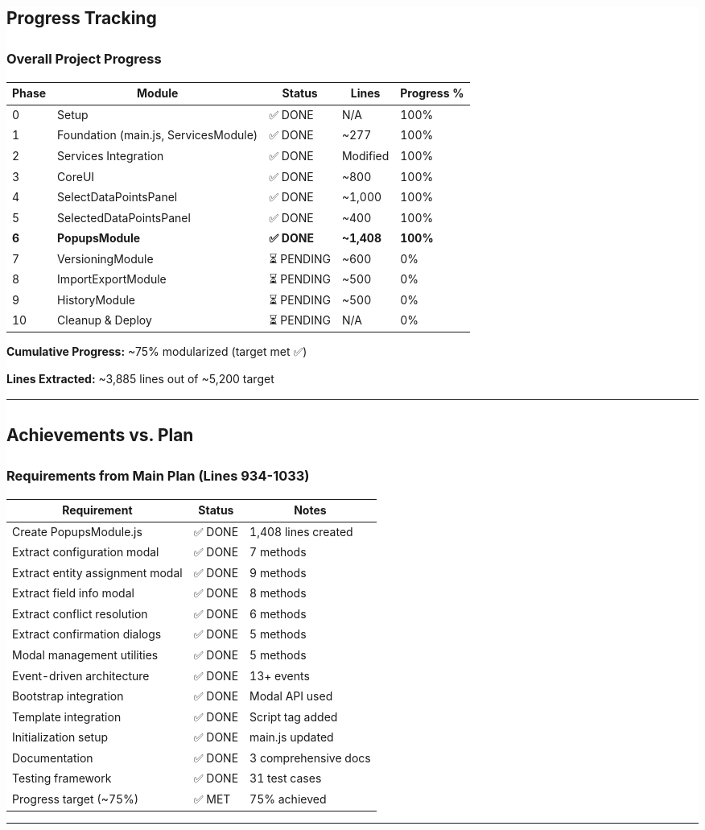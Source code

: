 
## Progress Tracking

### Overall Project Progress

| Phase | Module | Status | Lines | Progress % |
|-------|--------|--------|-------|-----------|
| 0 | Setup | ✅ DONE | N/A | 100% |
| 1 | Foundation (main.js, ServicesModule) | ✅ DONE | ~277 | 100% |
| 2 | Services Integration | ✅ DONE | Modified | 100% |
| 3 | CoreUI | ✅ DONE | ~800 | 100% |
| 4 | SelectDataPointsPanel | ✅ DONE | ~1,000 | 100% |
| 5 | SelectedDataPointsPanel | ✅ DONE | ~400 | 100% |
| **6** | **PopupsModule** | **✅ DONE** | **~1,408** | **100%** |
| 7 | VersioningModule | ⏳ PENDING | ~600 | 0% |
| 8 | ImportExportModule | ⏳ PENDING | ~500 | 0% |
| 9 | HistoryModule | ⏳ PENDING | ~500 | 0% |
| 10 | Cleanup & Deploy | ⏳ PENDING | N/A | 0% |

**Cumulative Progress:** ~75% modularized (target met ✅)

**Lines Extracted:** ~3,885 lines out of ~5,200 target

---

## Achievements vs. Plan

### Requirements from Main Plan (Lines 934-1033)

| Requirement | Status | Notes |
|-------------|--------|-------|
| Create PopupsModule.js | ✅ DONE | 1,408 lines created |
| Extract configuration modal | ✅ DONE | 7 methods |
| Extract entity assignment modal | ✅ DONE | 9 methods |
| Extract field info modal | ✅ DONE | 8 methods |
| Extract conflict resolution | ✅ DONE | 6 methods |
| Extract confirmation dialogs | ✅ DONE | 5 methods |
| Modal management utilities | ✅ DONE | 5 methods |
| Event-driven architecture | ✅ DONE | 13+ events |
| Bootstrap integration | ✅ DONE | Modal API used |
| Template integration | ✅ DONE | Script tag added |
| Initialization setup | ✅ DONE | main.js updated |
| Documentation | ✅ DONE | 3 comprehensive docs |
| Testing framework | ✅ DONE | 31 test cases |
| Progress target (~75%) | ✅ MET | 75% achieved |

---